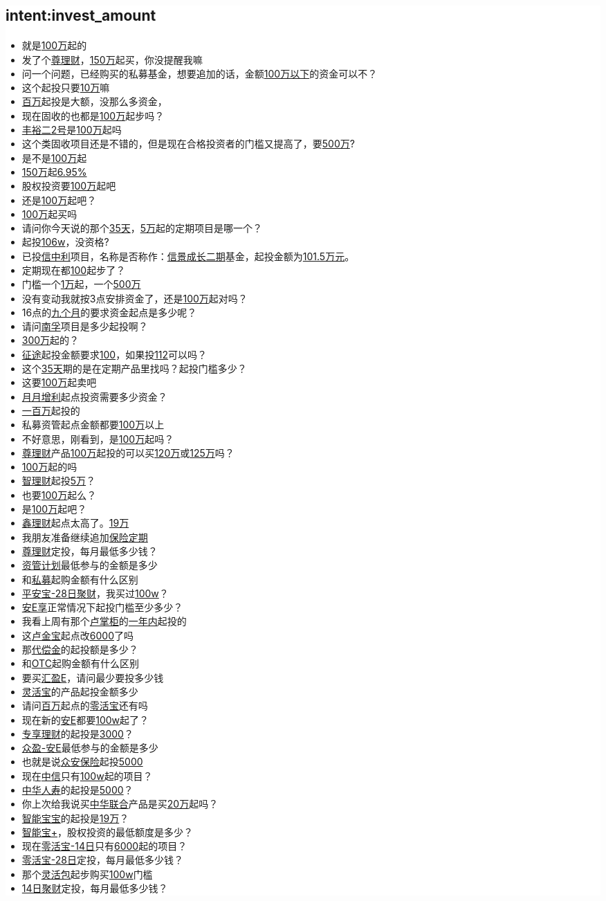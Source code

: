 ## intent:invest_amount
- 就是[100万](amount)起的
- 发了个[尊理财](product)，[150万](amount)起买，你没提醒我嘛
- 问一个问题，已经购买的私募基金，想要追加的话，金额[100万以下](amount)的资金可以不？
- 这个起投只要[10万](amount)嘛
- [百万](amount)起投是大额，没那么多资金，
- 现在固收的也都是[100万](amount)起步吗？
- [丰裕二2号](product)是[100万](amount)起吗
- 这个类固收项目还是不错的，但是现在合格投资者的门槛又提高了，要[500万](amount)?
- 是不是[100万](amount)起
- [150万](amount)起[6.95%](return)
- 股权投资要[100万](amount)起吧
- 还是[100万](amount)起吧？
- [100万](amount)起买吗
- 请问你今天说的那个[35天](period)，[5万](amount)起的定期项目是哪一个？
- 起投[106w](amount)，没资格?
- 已投[信中利](product)项目，名称是否称作：[信景成长二期](product)基金，起投金额为[101.5万元](amount)。
- 定期现在都[100](amount)起步了？
- 门槛一个[1万](amount)起，一个[500万](amount)
- 没有变动我就按3点安排资金了，还是[100万](amount)起对吗？
- 16点的[九个月](period)的要求资金起点是多少呢？
- 请问[南孚](product)项目是多少起投啊？
- [300万](amount)起的？
- [征途](product)起投金额要求[100](amount)，如果投[112](amount)可以吗？
- 这个[35天](period)期的是在定期产品里找吗？起投门槛多少？
- 这要[100万](amount)起卖吧
-  [月月增利](product)起点投资需要多少资金？
- [一百万](amount)起投的
- 私募资管起点金额都要[100万](amount)以上
- 不好意思，刚看到，是[100万](amount)起吗？
- [尊理财](product)产品[100万](amount)起投的可以买[120万](amount)或[125万](amount)吗？
- [100万](amount)起的吗
- [智理财](product)起投[5万](amount)？
- 也要[100万](amount)起么？
- 是[100万](amount)起吧？
- [鑫理财](product)起点太高了。[19万](amount)
- 我朋友准备继续追加[保险定期](product)
- [尊理财](product)定投，每月最低多少钱？
- [资管计划](product)最低参与的金额是多少
- 和[私募](product)起购金额有什么区别
- [平安宝-28日聚财](product)，我买过[100w](amount)？
- [安E享](product)正常情况下起投门槛至少多少？
- 我看上周有那个[卢掌柜](product)的[一年内](period)起投的
- 这[卢金宝](product)起点改[6000](amount)了吗
- 那[代偿金](product)的起投额是多少？
- 和[OTC](product)起购金额有什么区别
- 要买[汇盈E](product)，请问最少要投多少钱
- [灵活宝](product)的产品起投金额多少
- 请问[百万](amount)起点的[零活宝](product)还有吗
- 现在新的[安E](product)都要[100w](amount)起了？
- [专享理财](product)的起投是[3000](amount)？
- [众盈-安E](product)最低参与的金额是多少
- 也就是说[众安保险](product)起投[5000](amount)
- 现在[中信](product)只有[100w](amount)起的项目？
- [中华人寿](product)的起投是[5000](amount)？
- 你上次给我说买[中华联合](product)产品是买[20万](amount)起吗？
- [智能宝宝](product)的起投是[19万](amount)？
- [智能宝+](product)，股权投资的最低额度是多少？
- 现在[零活宝-14日](product)只有[6000](amount)起的项目？
- [零活宝-28日](product)定投，每月最低多少钱？
- 那个[灵活包](product)起步购买[100w](amount)门槛
- [14日聚财](product)定投，每月最低多少钱？
